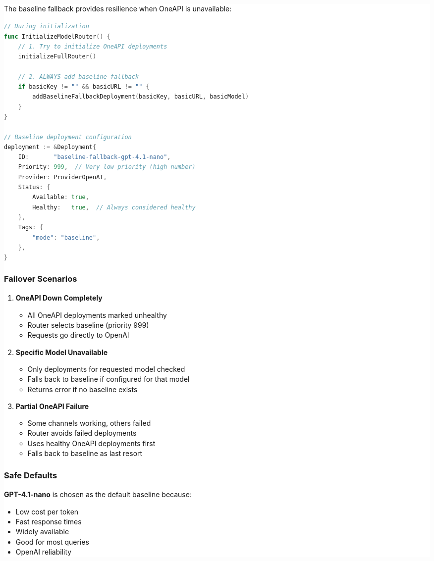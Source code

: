 The baseline fallback provides resilience when OneAPI is unavailable:

```go
// During initialization
func InitializeModelRouter() {
    // 1. Try to initialize OneAPI deployments
    initializeFullRouter()  
    
    // 2. ALWAYS add baseline fallback
    if basicKey != "" && basicURL != "" {
        addBaselineFallbackDeployment(basicKey, basicURL, basicModel)
    }
}

// Baseline deployment configuration
deployment := &Deployment{
    ID:       "baseline-fallback-gpt-4.1-nano",
    Priority: 999,  // Very low priority (high number)
    Provider: ProviderOpenAI,
    Status: {
        Available: true,
        Healthy:   true,  // Always considered healthy
    },
    Tags: {
        "mode": "baseline",
    },
}
```

### Failover Scenarios

1. **OneAPI Down Completely**
   - All OneAPI deployments marked unhealthy
   - Router selects baseline (priority 999)
   - Requests go directly to OpenAI

2. **Specific Model Unavailable**
   - Only deployments for requested model checked
   - Falls back to baseline if configured for that model
   - Returns error if no baseline exists

3. **Partial OneAPI Failure**
   - Some channels working, others failed
   - Router avoids failed deployments
   - Uses healthy OneAPI deployments first
   - Falls back to baseline as last resort

### Safe Defaults

**GPT-4.1-nano** is chosen as the default baseline because:
- Low cost per token
- Fast response times
- Widely available
- Good for most queries
- OpenAI reliability
